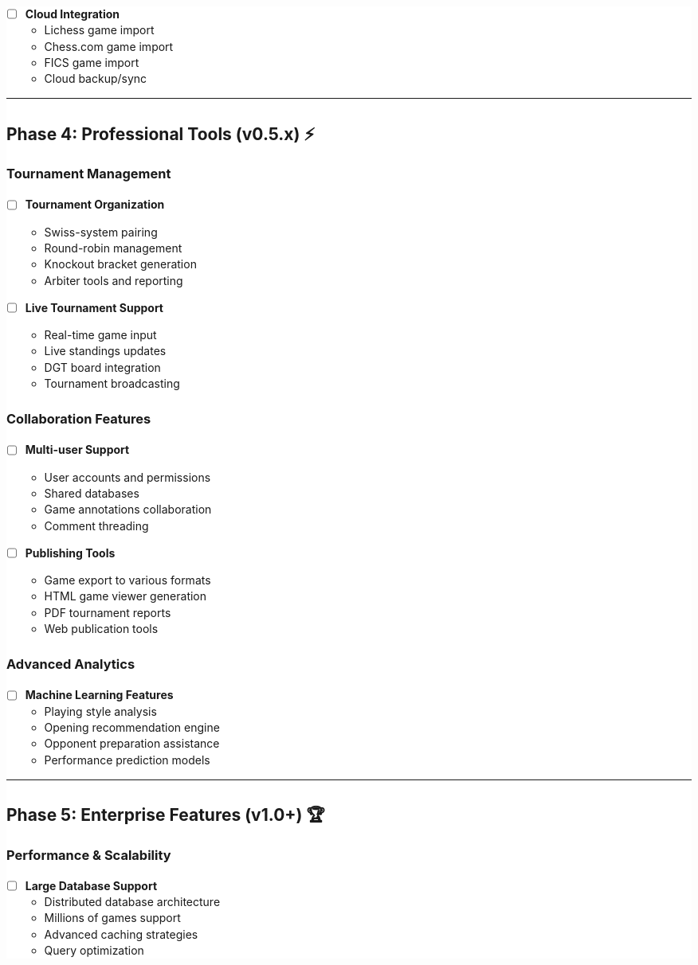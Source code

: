 - [ ] **Cloud Integration**
  - Lichess game import
  - Chess.com game import
  - FICS game import
  - Cloud backup/sync

---

## Phase 4: Professional Tools (v0.5.x) ⚡

### Tournament Management
- [ ] **Tournament Organization**
  - Swiss-system pairing
  - Round-robin management
  - Knockout bracket generation
  - Arbiter tools and reporting

- [ ] **Live Tournament Support**
  - Real-time game input
  - Live standings updates
  - DGT board integration
  - Tournament broadcasting

### Collaboration Features
- [ ] **Multi-user Support**
  - User accounts and permissions
  - Shared databases
  - Game annotations collaboration
  - Comment threading

- [ ] **Publishing Tools**
  - Game export to various formats
  - HTML game viewer generation
  - PDF tournament reports
  - Web publication tools

### Advanced Analytics
- [ ] **Machine Learning Features**
  - Playing style analysis
  - Opening recommendation engine
  - Opponent preparation assistance
  - Performance prediction models

---

## Phase 5: Enterprise Features (v1.0+) 🏆

### Performance & Scalability
- [ ] **Large Database Support**
  - Distributed database architecture
  - Millions of games support
  - Advanced caching strategies
  - Query optimization
